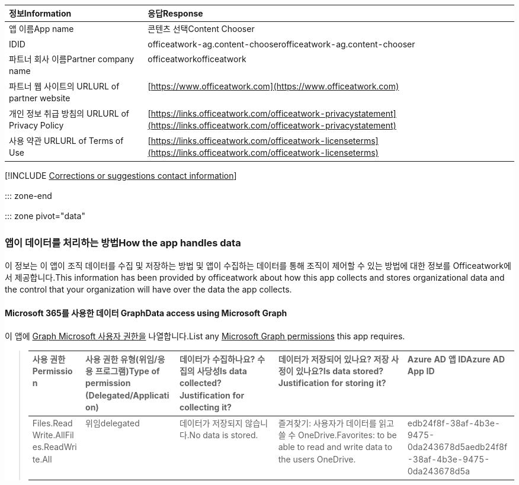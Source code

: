 | <span data-ttu-id="cc11f-108">**정보**</span><span class="sxs-lookup"><span data-stu-id="cc11f-108">**Information**</span></span> | <span data-ttu-id="cc11f-109">**응답**</span><span class="sxs-lookup"><span data-stu-id="cc11f-109">**Response**</span></span> |
|:----------------|:-------------|
| <span data-ttu-id="cc11f-110">앱 이름</span><span class="sxs-lookup"><span data-stu-id="cc11f-110">App name</span></span> | <span data-ttu-id="cc11f-111">콘텐츠 선택</span><span class="sxs-lookup"><span data-stu-id="cc11f-111">Content Chooser</span></span> |
| <span data-ttu-id="cc11f-112">ID</span><span class="sxs-lookup"><span data-stu-id="cc11f-112">ID</span></span> | <span data-ttu-id="cc11f-113">officeatwork-ag.content-chooser</span><span class="sxs-lookup"><span data-stu-id="cc11f-113">officeatwork-ag.content-chooser</span></span> |
| <span data-ttu-id="cc11f-114">파트너 회사 이름</span><span class="sxs-lookup"><span data-stu-id="cc11f-114">Partner company name</span></span> | <span data-ttu-id="cc11f-115">officeatwork</span><span class="sxs-lookup"><span data-stu-id="cc11f-115">officeatwork</span></span> |
| <span data-ttu-id="cc11f-116">파트너 웹 사이트의 URL</span><span class="sxs-lookup"><span data-stu-id="cc11f-116">URL of partner website</span></span> | [https://www.officeatwork.com](https://www.officeatwork.com) |
| <span data-ttu-id="cc11f-117">개인 정보 취급 방침의 URL</span><span class="sxs-lookup"><span data-stu-id="cc11f-117">URL of Privacy Policy</span></span> | [https://links.officeatwork.com/officeatwork-privacystatement](https://links.officeatwork.com/officeatwork-privacystatement) |
| <span data-ttu-id="cc11f-118">사용 약관 URL</span><span class="sxs-lookup"><span data-stu-id="cc11f-118">URL of Terms of Use</span></span> | [https://links.officeatwork.com/officeatwork-licenseterms](https://links.officeatwork.com/officeatwork-licenseterms) |

 [!INCLUDE [Corrections or suggestions contact information](../includes/corrections-or-suggestions.md)]

::: zone-end

::: zone pivot="data"

### <a name="how-the-app-handles-data"></a><span data-ttu-id="cc11f-119">앱이 데이터를 처리하는 방법</span><span class="sxs-lookup"><span data-stu-id="cc11f-119">How the app handles data</span></span>

<span data-ttu-id="cc11f-120">이 정보는 이 앱이 조직 데이터를 수집 및 저장하는 방법 및 앱이 수집하는 데이터를 통해 조직이 제어할 수 있는 방법에 대한 정보를 Officeatwork에서 제공합니다.</span><span class="sxs-lookup"><span data-stu-id="cc11f-120">This information has been provided by officeatwork about how this app collects and stores organizational data and the control that your organization will have over the data the app collects.</span></span>

#### <a name="data-access-using-microsoft-graph"></a><span data-ttu-id="cc11f-121">Microsoft 365를 사용한 데이터 Graph</span><span class="sxs-lookup"><span data-stu-id="cc11f-121">Data access using Microsoft Graph</span></span>

<span data-ttu-id="cc11f-122">이 앱에 [Graph Microsoft 사용자 권한을](https://docs.microsoft.com/graph/permissions-reference) 나열합니다.</span><span class="sxs-lookup"><span data-stu-id="cc11f-122">List any [Microsoft Graph permissions](https://docs.microsoft.com/graph/permissions-reference) this app requires.</span></span>

>| <span data-ttu-id="cc11f-123">**사용 권한**</span><span class="sxs-lookup"><span data-stu-id="cc11f-123">**Permission**</span></span>  | <span data-ttu-id="cc11f-124">**사용 권한 유형(위임/응용 프로그램)**</span><span class="sxs-lookup"><span data-stu-id="cc11f-124">**Type of permission (Delegated/Application)**</span></span> | <span data-ttu-id="cc11f-125">**데이터가 수집하나요? 수집의 사당성**</span><span class="sxs-lookup"><span data-stu-id="cc11f-125">**Is data collected? Justification for collecting it?**</span></span> | <span data-ttu-id="cc11f-126">**데이터가 저장되어 있나요? 저장 사정이 있나요?**</span><span class="sxs-lookup"><span data-stu-id="cc11f-126">**Is data stored? Justification for storing it?**</span></span> | <span data-ttu-id="cc11f-127">**Azure AD 앱 ID**</span><span class="sxs-lookup"><span data-stu-id="cc11f-127">**Azure AD App ID**</span></span> |
>|:----------------|:--------------------|:---------------------------------------------------|:--------------------------|:--------------------------|
>| <span data-ttu-id="cc11f-128">Files.ReadWrite.All</span><span class="sxs-lookup"><span data-stu-id="cc11f-128">Files.ReadWrite.All</span></span> | <span data-ttu-id="cc11f-129">위임</span><span class="sxs-lookup"><span data-stu-id="cc11f-129">delegated</span></span> | <span data-ttu-id="cc11f-130">데이터가 저장되지 않습니다.</span><span class="sxs-lookup"><span data-stu-id="cc11f-130">No data is stored.</span></span> | <span data-ttu-id="cc11f-131">즐겨찾기: 사용자가 데이터를 읽고 쓸 수 OneDrive.</span><span class="sxs-lookup"><span data-stu-id="cc11f-131">Favorites: to be able to read and write data to the users OneDrive.</span></span> | <span data-ttu-id="cc11f-132">edb24f8f-38af-4b3e-9475-0da243678d5a</span><span class="sxs-lookup"><span data-stu-id="cc11f-132">edb24f8f-38af-4b3e-9475-0da243678d5a</span></span> |